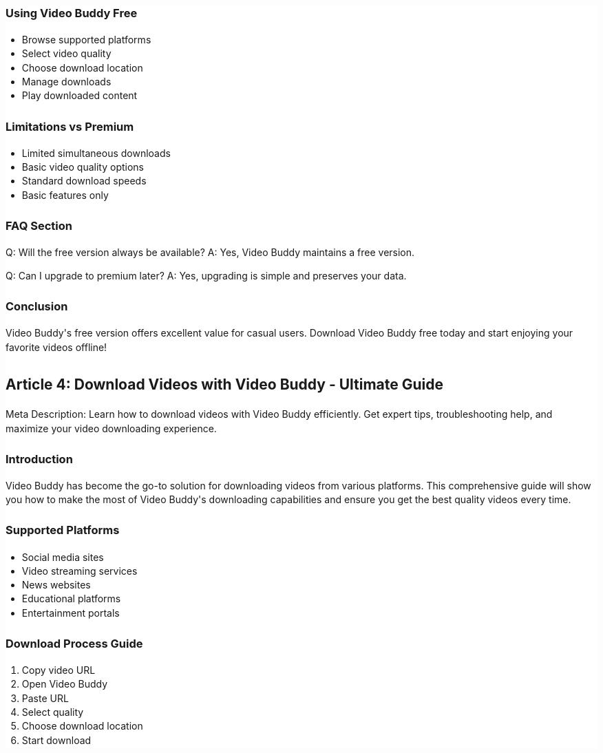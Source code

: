 ### Using Video Buddy Free
- Browse supported platforms
- Select video quality
- Choose download location
- Manage downloads
- Play downloaded content

### Limitations vs Premium
- Limited simultaneous downloads
- Basic video quality options
- Standard download speeds
- Basic features only

### FAQ Section
Q: Will the free version always be available?
A: Yes, Video Buddy maintains a free version.

Q: Can I upgrade to premium later?
A: Yes, upgrading is simple and preserves your data.

### Conclusion
Video Buddy's free version offers excellent value for casual users. Download Video Buddy free today and start enjoying your favorite videos offline!

## Article 4: Download Videos with Video Buddy - Ultimate Guide

Meta Description: Learn how to download videos with Video Buddy efficiently. Get expert tips, troubleshooting help, and maximize your video downloading experience.

### Introduction
Video Buddy has become the go-to solution for downloading videos from various platforms. This comprehensive guide will show you how to make the most of Video Buddy's downloading capabilities and ensure you get the best quality videos every time.

### Supported Platforms
- Social media sites
- Video streaming services
- News websites
- Educational platforms
- Entertainment portals

### Download Process Guide
1. Copy video URL
2. Open Video Buddy
3. Paste URL
4. Select quality
5. Choose download location
6. Start download
